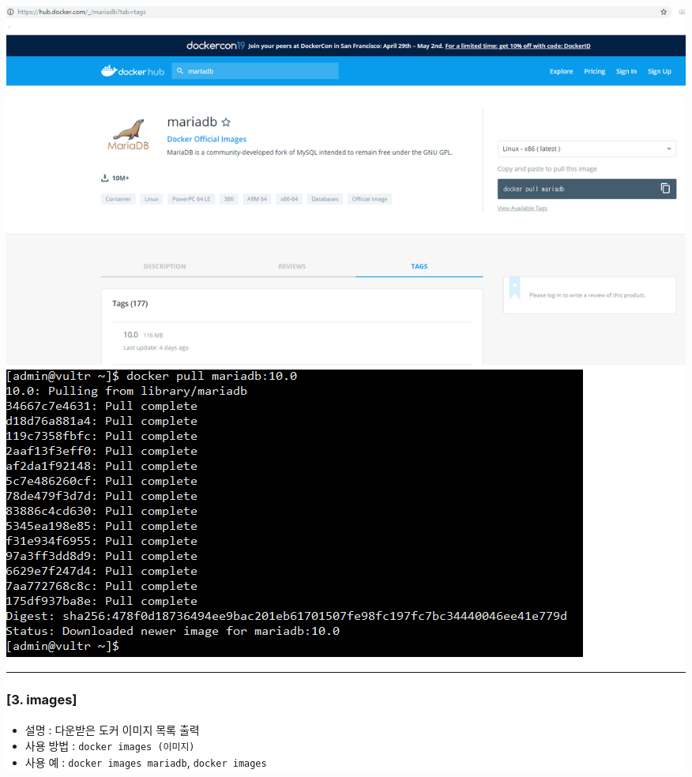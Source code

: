![](../images/docker2_20190318_2.jpg)
![](../images/docker2_20190318_3.jpg)



_ _ _


### [3. images] 
- 설명 : 다운받은 도커 이미지 목록 출력
- 사용 방법 : `docker images (이미지)`
- 사용 예 : `docker images mariadb`, `docker images`

